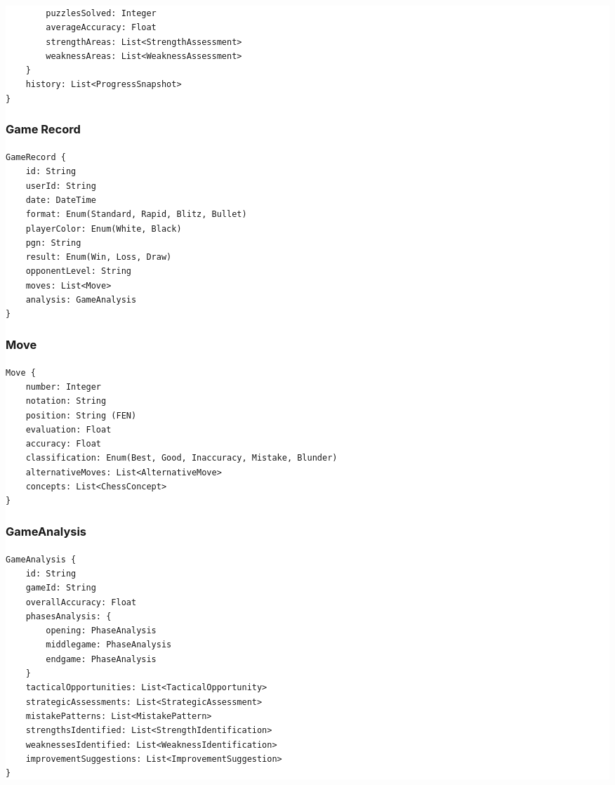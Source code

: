 ```
        puzzlesSolved: Integer
        averageAccuracy: Float
        strengthAreas: List<StrengthAssessment>
        weaknessAreas: List<WeaknessAssessment>
    }
    history: List<ProgressSnapshot>
}
```

### Game Record
```
GameRecord {
    id: String
    userId: String
    date: DateTime
    format: Enum(Standard, Rapid, Blitz, Bullet)
    playerColor: Enum(White, Black)
    pgn: String
    result: Enum(Win, Loss, Draw)
    opponentLevel: String
    moves: List<Move>
    analysis: GameAnalysis
}
```

### Move
```
Move {
    number: Integer
    notation: String
    position: String (FEN)
    evaluation: Float
    accuracy: Float
    classification: Enum(Best, Good, Inaccuracy, Mistake, Blunder)
    alternativeMoves: List<AlternativeMove>
    concepts: List<ChessConcept>
}
```

### GameAnalysis
```
GameAnalysis {
    id: String
    gameId: String
    overallAccuracy: Float
    phasesAnalysis: {
        opening: PhaseAnalysis
        middlegame: PhaseAnalysis
        endgame: PhaseAnalysis
    }
    tacticalOpportunities: List<TacticalOpportunity>
    strategicAssessments: List<StrategicAssessment>
    mistakePatterns: List<MistakePattern>
    strengthsIdentified: List<StrengthIdentification>
    weaknessesIdentified: List<WeaknessIdentification>
    improvementSuggestions: List<ImprovementSuggestion>
}
```

